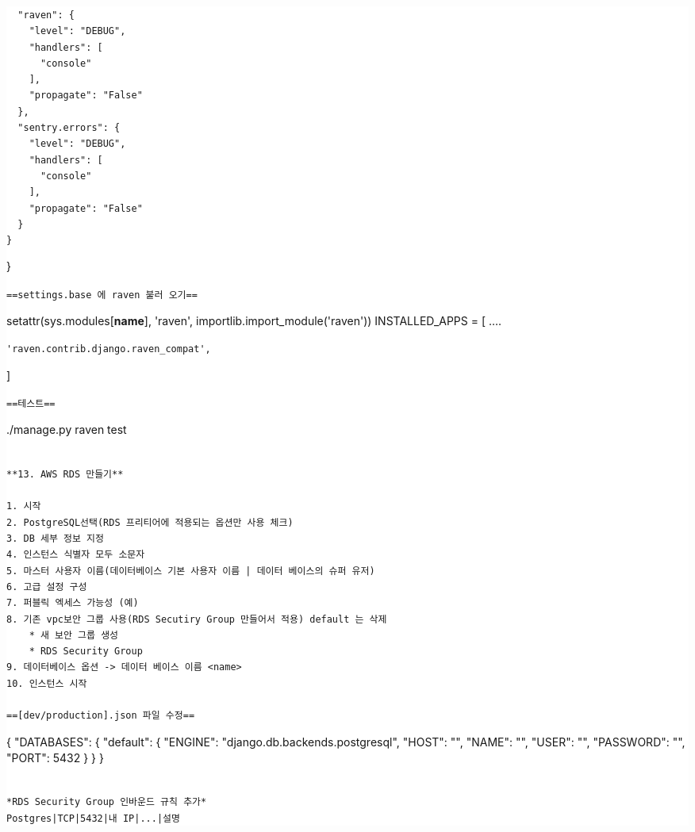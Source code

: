       "raven": {
        "level": "DEBUG",
        "handlers": [
          "console"
        ],
        "propagate": "False"
      },
      "sentry.errors": {
        "level": "DEBUG",
        "handlers": [
          "console"
        ],
        "propagate": "False"
      }
    }
  }
```
==settings.base 에 raven 불러 오기==
```
setattr(sys.modules[__name__], 'raven', importlib.import_module('raven'))
INSTALLED_APPS = [
    ....
    
    'raven.contrib.django.raven_compat',
]
```
==테스트==
```
./manage.py raven test
```

**13. AWS RDS 만들기**

1. 시작
2. PostgreSQL선택(RDS 프리티어에 적용되는 옵션만 사용 체크)
3. DB 세부 정보 지정
4. 인스턴스 식별자 모두 소문자
5. 마스터 사용자 이름(데이터베이스 기본 사용자 이름 | 데이터 베이스의 슈퍼 유저)
6. 고급 설정 구성
7. 퍼블릭 엑세스 가능성 (예)
8. 기존 vpc보안 그룹 사용(RDS Secutiry Group 만들어서 적용) default 는 삭제
	* 새 보안 그룹 생성
	* RDS Security Group
9. 데이터베이스 옵션 -> 데이터 베이스 이름 <name>
10. 인스턴스 시작

==[dev/production].json 파일 수정==
```
{
  "DATABASES": {
    "default": {
      "ENGINE": "django.db.backends.postgresql",
      "HOST": "<RDS EndPoint>",
      "NAME": "<DB Name>",
      "USER": "<DB SuperUser>",
      "PASSWORD": "<PassWord>",
      "PORT": 5432
    }
  }
}
```

*RDS Security Group 인바운드 규칙 추가*
Postgres|TCP|5432|내 IP|...|설명

```